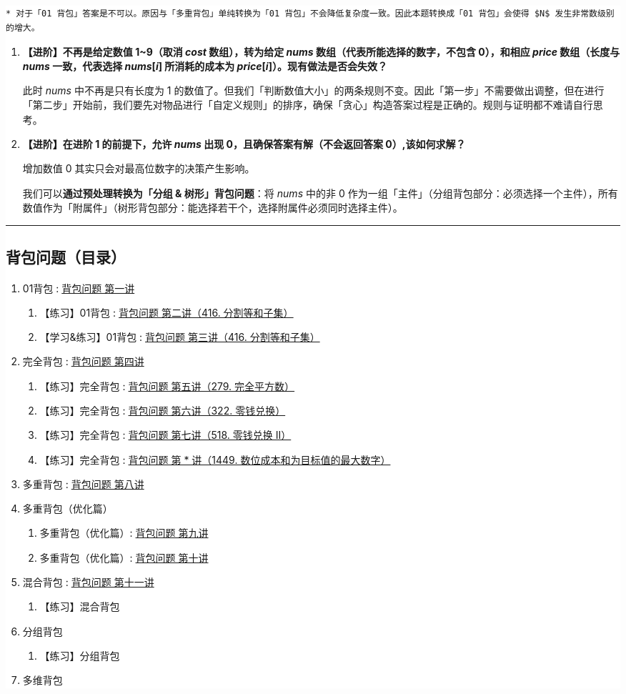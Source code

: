     * 对于「01 背包」答案是不可以。原因与「多重背包」单纯转换为「01 背包」不会降低复杂度一致。因此本题转换成「01 背包」会使得 $N$ 发生非常数级别的增大。

1. **【进阶】不再是给定数值 $1$~$9$（取消 $cost$ 数组），转为给定 $nums$ 数组（代表所能选择的数字，不包含 $0$），和相应 $price$ 数组（长度与 $nums$ 一致，代表选择 $nums[i]$ 所消耗的成本为 $price[i]$）。现有做法是否会失效？**

    此时 $nums$ 中不再是只有长度为 $1$ 的数值了。但我们「判断数值大小」的两条规则不变。因此「第一步」不需要做出调整，但在进行「第二步」开始前，我们要先对物品进行「自定义规则」的排序，确保「贪心」构造答案过程是正确的。规则与证明都不难请自行思考。

2. **【进阶】在进阶 $1$ 的前提下，允许 $nums$ 出现 $0$，且确保答案有解（不会返回答案 $0$）,该如何求解？**

    增加数值 $0$ 其实只会对最高位数字的决策产生影响。

    我们可以**通过预处理转换为「分组 & 树形」背包问题**：将 $nums$ 中的非 $0$ 作为一组「主件」（分组背包部分：必须选择一个主件），所有数值作为「附属件」（树形背包部分：能选择若干个，选择附属件必须同时选择主件）。
    
---

## 背包问题（目录）

1. 01背包 : [背包问题 第一讲](https://leetcode-cn.com/u/ac_oier/)

    1. 【练习】01背包 : [背包问题 第二讲（416. 分割等和子集）](https://leetcode-cn.com/problems/partition-equal-subset-sum/solution/gong-shui-san-xie-bei-bao-wen-ti-shang-r-ln14/)
    
    2. 【学习&练习】01背包 : [背包问题 第三讲（416. 分割等和子集）](https://leetcode-cn.com/problems/partition-equal-subset-sum/solution/gong-shui-san-xie-bei-bao-wen-ti-xia-con-mr8a/)

2. 完全背包 : [背包问题 第四讲](https://leetcode-cn.com/u/ac_oier/)

    1. 【练习】完全背包 : [背包问题 第五讲（279. 完全平方数）](https://leetcode-cn.com/problems/perfect-squares/solution/gong-shui-san-xie-xiang-jie-wan-quan-bei-nqes/)
    
    2. 【练习】完全背包 : [背包问题 第六讲（322. 零钱兑换）](https://leetcode-cn.com/problems/coin-change/solution/dong-tai-gui-hua-bei-bao-wen-ti-zhan-zai-3265/)
    
    3. 【练习】完全背包 : [背包问题 第七讲（518. 零钱兑换 II）](https://leetcode-cn.com/problems/coin-change-2/solution/gong-shui-san-xie-xiang-jie-wan-quan-bei-6hxv/)

    4. 【练习】完全背包 : [背包问题 第 * 讲（1449. 数位成本和为目标值的最大数字）](https://leetcode-cn.com/problems/form-largest-integer-with-digits-that-add-up-to-target/solution/gong-shui-san-xie-fen-liang-bu-kao-lu-we-uy4y/)

3. 多重背包 : [背包问题 第八讲](https://leetcode-cn.com/u/ac_oier/)


4. 多重背包（优化篇）

    1. 多重背包（优化篇）: [背包问题 第九讲](https://leetcode-cn.com/u/ac_oier/)
    
    2. 多重背包（优化篇）: [背包问题 第十讲](https://leetcode-cn.com/u/ac_oier/)

5. 混合背包 : [背包问题 第十一讲](https://mp.weixin.qq.com/s?__biz=MzU4NDE3MTEyMA==&mid=2247487034&idx=1&sn=eaa05b76387d34aa77f7f14f35fa78a4&chksm=fd9ca525caeb2c33095d285222dcee0dd072465bf7288bda0aab39e90a04bb7b1af018b89fd4&token=496118769&lang=zh_CN#rd)

    1. 【练习】混合背包

6. 分组背包

    1. 【练习】分组背包

7. 多维背包
